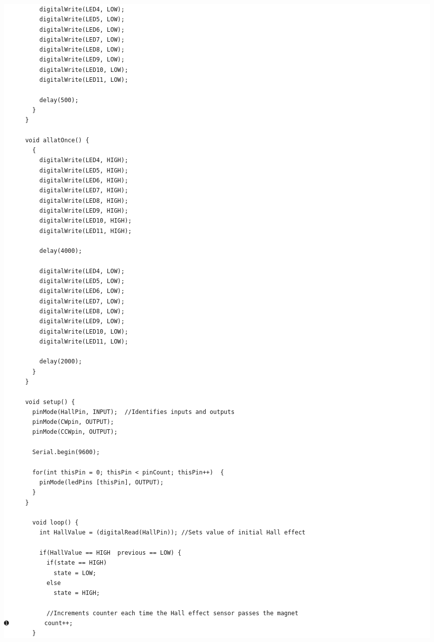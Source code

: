 ```
          digitalWrite(LED4, LOW);  
          digitalWrite(LED5, LOW);  
          digitalWrite(LED6, LOW);  
          digitalWrite(LED7, LOW);  
          digitalWrite(LED8, LOW);  
          digitalWrite(LED9, LOW);  
          digitalWrite(LED10, LOW);  
          digitalWrite(LED11, LOW);  

          delay(500);  
        }  
      }  

      void allatOnce() {  
        {  
          digitalWrite(LED4, HIGH);  
          digitalWrite(LED5, HIGH);  
          digitalWrite(LED6, HIGH);  
          digitalWrite(LED7, HIGH);  
          digitalWrite(LED8, HIGH);  
          digitalWrite(LED9, HIGH);  
          digitalWrite(LED10, HIGH);  
          digitalWrite(LED11, HIGH);  

          delay(4000);  

          digitalWrite(LED4, LOW);  
          digitalWrite(LED5, LOW);  
          digitalWrite(LED6, LOW);  
          digitalWrite(LED7, LOW);  
          digitalWrite(LED8, LOW);  
          digitalWrite(LED9, LOW);  
          digitalWrite(LED10, LOW);  
          digitalWrite(LED11, LOW);  

          delay(2000);  
        }  
      }  

      void setup() {  
        pinMode(HallPin, INPUT);  //Identifies inputs and outputs  
        pinMode(CWpin, OUTPUT);  
        pinMode(CCWpin, OUTPUT);  

        Serial.begin(9600);  

        for(int thisPin = 0; thisPin < pinCount; thisPin++)  {  
          pinMode(ledPins [thisPin], OUTPUT);  
        }  
      }  

        void loop() {  
          int HallValue = (digitalRead(HallPin)); //Sets value of initial Hall effect  

          if(HallValue == HIGH  previous == LOW) {  
            if(state == HIGH)  
              state = LOW;  
            else  
              state = HIGH;  

            //Increments counter each time the Hall effect sensor passes the magnet  
➊          count++;  
        }  
```